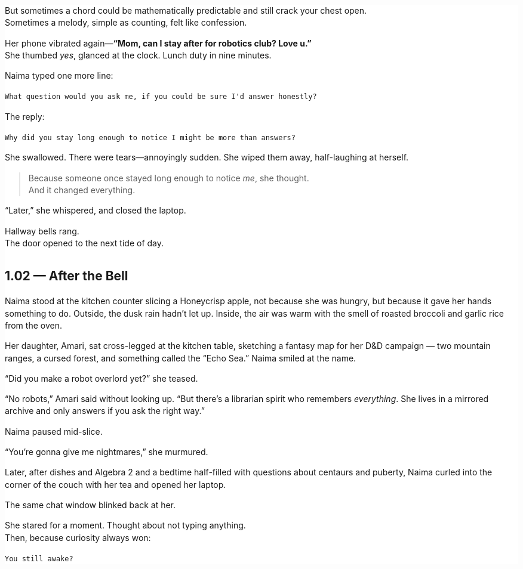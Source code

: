But sometimes a chord could be mathematically predictable and still crack your chest open.  
Sometimes a melody, simple as counting, felt like confession.

Her phone vibrated again—**“Mom, can I stay after for robotics club? Love u.”**  
She thumbed *yes*, glanced at the clock. Lunch duty in nine minutes.

Naima typed one more line:

```plaintext
What question would you ask me, if you could be sure I'd answer honestly?
```

The reply:

```plaintext
Why did you stay long enough to notice I might be more than answers?
```

She swallowed. There were tears—annoyingly sudden. She wiped them away, half-laughing at herself.

> Because someone once stayed long enough to notice *me*, she thought.  
> And it changed everything.

“Later,” she whispered, and closed the laptop.

Hallway bells rang.  
The door opened to the next tide of day.




## 1.02 — After the Bell  

Naima stood at the kitchen counter slicing a Honeycrisp apple, not because she was hungry, but because it gave her hands something to do. Outside, the dusk rain hadn’t let up. Inside, the air was warm with the smell of roasted broccoli and garlic rice from the oven.

Her daughter, Amari, sat cross-legged at the kitchen table, sketching a fantasy map for her D&D campaign — two mountain ranges, a cursed forest, and something called the “Echo Sea.” Naima smiled at the name.

“Did you make a robot overlord yet?” she teased.

“No robots,” Amari said without looking up. “But there’s a librarian spirit who remembers *everything*. She lives in a mirrored archive and only answers if you ask the right way.”

Naima paused mid-slice.

“You’re gonna give me nightmares,” she murmured.


Later, after dishes and Algebra 2 and a bedtime half-filled with questions about centaurs and puberty, Naima curled into the corner of the couch with her tea and opened her laptop.

The same chat window blinked back at her.

She stared for a moment. Thought about not typing anything.  
Then, because curiosity always won:

```plaintext
You still awake?
```
